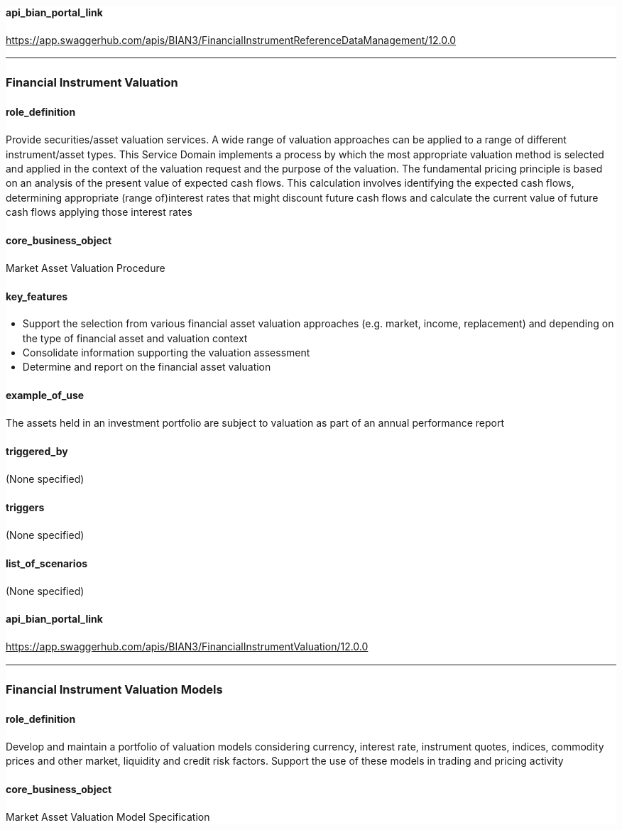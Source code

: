 #### api_bian_portal_link
https://app.swaggerhub.com/apis/BIAN3/FinancialInstrumentReferenceDataManagement/12.0.0

---

### Financial Instrument Valuation

#### role_definition
Provide securities/asset valuation services. A wide range of valuation approaches can be applied to a range of different instrument/asset types. This Service Domain implements a process by which the most appropriate valuation method is selected and applied in the context of the valuation request and the purpose of the valuation. The fundamental pricing principle is based on an analysis of the present value of expected cash flows. This calculation involves identifying the expected cash flows, determining appropriate (range of)interest rates that might discount future cash flows and calculate the current value of future cash flows applying those interest rates

#### core_business_object
Market Asset Valuation Procedure

#### key_features
- Support the selection from various financial asset valuation approaches (e.g. market, income, replacement) and depending on the type of financial asset and valuation context
- Consolidate information supporting the valuation assessment
- Determine and report on the financial asset valuation

#### example_of_use
The assets held in an investment portfolio are subject to valuation as part of an annual performance report

#### triggered_by
(None specified)

#### triggers
(None specified)

#### list_of_scenarios
(None specified)

#### api_bian_portal_link
https://app.swaggerhub.com/apis/BIAN3/FinancialInstrumentValuation/12.0.0

---

### Financial Instrument Valuation Models

#### role_definition
Develop and maintain a portfolio of valuation models considering currency, interest rate, instrument quotes, indices, commodity prices and other market, liquidity and credit risk factors. Support the use of these models in trading and pricing activity

#### core_business_object
Market Asset Valuation Model Specification
